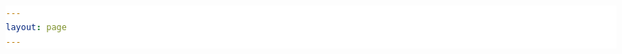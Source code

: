 ```yaml
---
layout: page
---
```

<script setup>
import {
  VPTeamPage,
  VPTeamPageTitle,
  VPTeamMembers,
  VPTeamPageSection
} from 'vitepress/theme'

const coreTeam = [
  {
    avatar: 'https://avatars.githubusercontent.com/u/144450118?v=4',
    name: "Dunamix",
    title: 'Creator | Lead Developer',
    desc: 'Core architect and maintainer of Nexios. Focused on async performance and clean architecture.',
    links: [
      { icon: 'github', link: 'https://github.com/TechWithDunamix' },
      { icon: 'twitter', link: 'https://twitter.com/mrdunamix' }
    ],
    sponsor: 'https://github.com/sponsors/TechWithDunamix'
  }
]

const maintainers = [
  {
    avatar: 'https://avatars.githubusercontent.com/u/55154055?v=4',
    name: "Mohammed Al-Ameen",
    title: 'Core Developer',
    desc: 'Leads database integration and authentication systems development.',
    links: [
      { icon: 'github', link: 'https://github.com/struckchure' },
      { icon: 'twitter', link: 'https://x.com/struckchure' }
    ]
  }
]

const emeriti = [
  // Past team members who made significant contributions
]
</script>

<VPTeamPage>
  <VPTeamPageTitle>
    <template #title>
      Our Team
    </template>
    <template #lead>
      The development of Nexios is guided by an experienced team of developers who are passionate about building fast, clean, and developer-friendly web frameworks. The project thrives thanks to contributions from our amazing community.
    </template>
  </VPTeamPageTitle>
